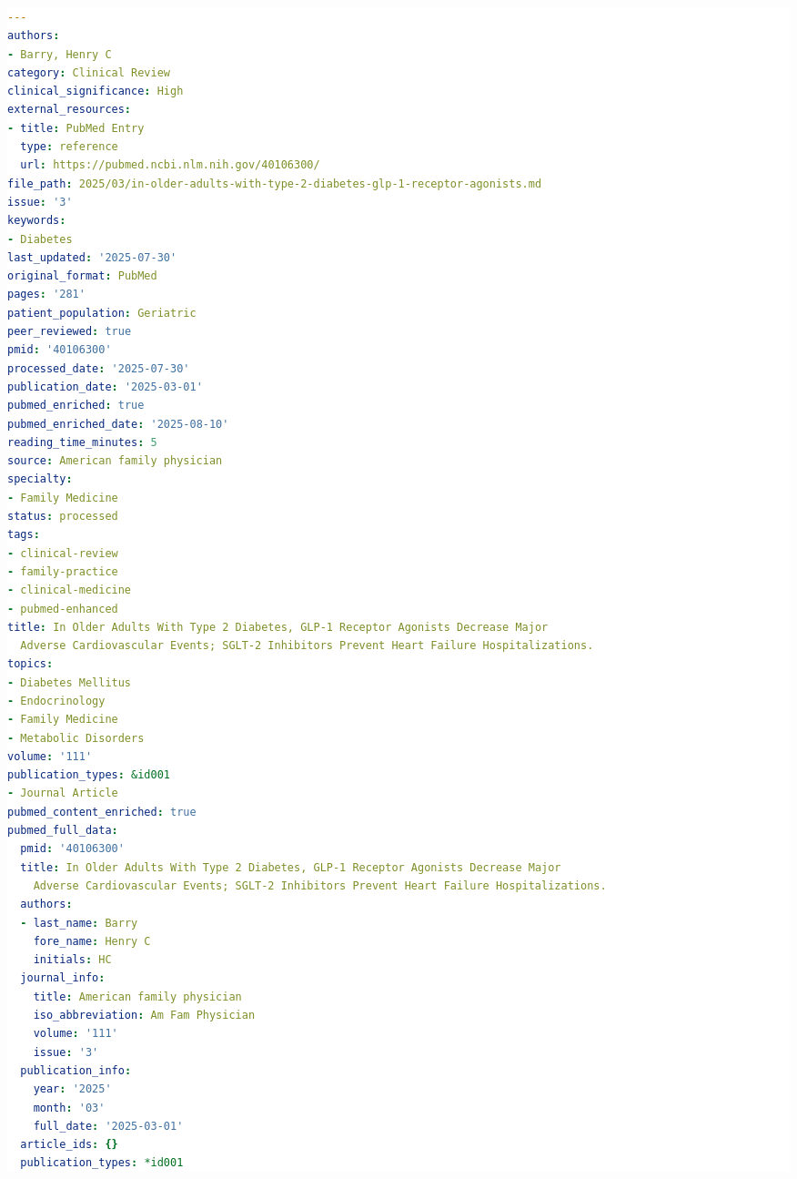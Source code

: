 ```yaml
---
authors:
- Barry, Henry C
category: Clinical Review
clinical_significance: High
external_resources:
- title: PubMed Entry
  type: reference
  url: https://pubmed.ncbi.nlm.nih.gov/40106300/
file_path: 2025/03/in-older-adults-with-type-2-diabetes-glp-1-receptor-agonists.md
issue: '3'
keywords:
- Diabetes
last_updated: '2025-07-30'
original_format: PubMed
pages: '281'
patient_population: Geriatric
peer_reviewed: true
pmid: '40106300'
processed_date: '2025-07-30'
publication_date: '2025-03-01'
pubmed_enriched: true
pubmed_enriched_date: '2025-08-10'
reading_time_minutes: 5
source: American family physician
specialty:
- Family Medicine
status: processed
tags:
- clinical-review
- family-practice
- clinical-medicine
- pubmed-enhanced
title: In Older Adults With Type 2 Diabetes, GLP-1 Receptor Agonists Decrease Major
  Adverse Cardiovascular Events; SGLT-2 Inhibitors Prevent Heart Failure Hospitalizations.
topics:
- Diabetes Mellitus
- Endocrinology
- Family Medicine
- Metabolic Disorders
volume: '111'
publication_types: &id001
- Journal Article
pubmed_content_enriched: true
pubmed_full_data:
  pmid: '40106300'
  title: In Older Adults With Type 2 Diabetes, GLP-1 Receptor Agonists Decrease Major
    Adverse Cardiovascular Events; SGLT-2 Inhibitors Prevent Heart Failure Hospitalizations.
  authors:
  - last_name: Barry
    fore_name: Henry C
    initials: HC
  journal_info:
    title: American family physician
    iso_abbreviation: Am Fam Physician
    volume: '111'
    issue: '3'
  publication_info:
    year: '2025'
    month: '03'
    full_date: '2025-03-01'
  article_ids: {}
  publication_types: *id001
```